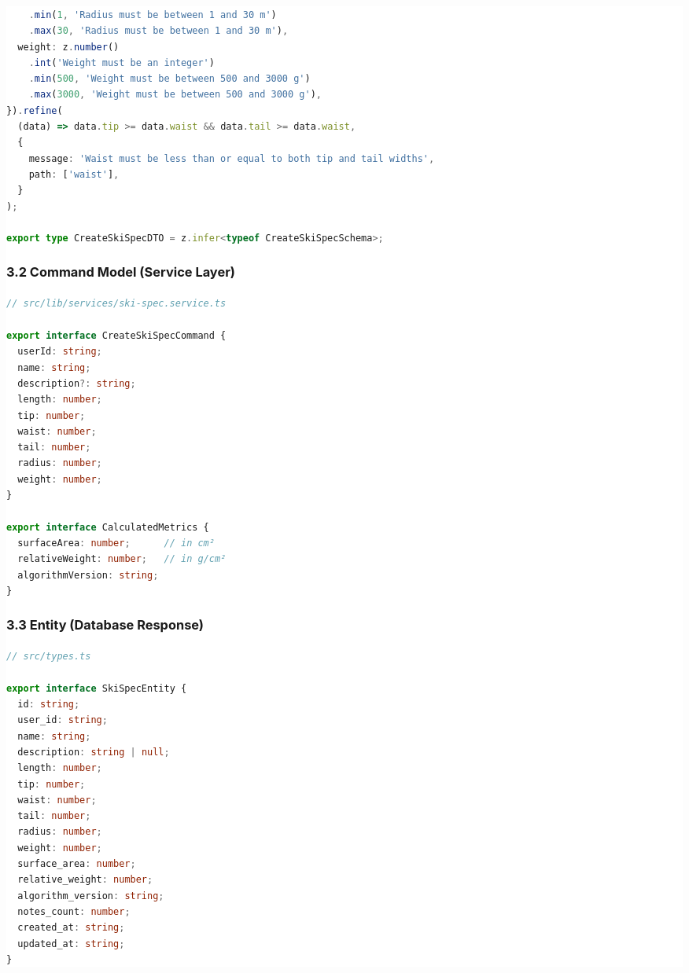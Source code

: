 ```typescript
    .min(1, 'Radius must be between 1 and 30 m')
    .max(30, 'Radius must be between 1 and 30 m'),
  weight: z.number()
    .int('Weight must be an integer')
    .min(500, 'Weight must be between 500 and 3000 g')
    .max(3000, 'Weight must be between 500 and 3000 g'),
}).refine(
  (data) => data.tip >= data.waist && data.tail >= data.waist,
  {
    message: 'Waist must be less than or equal to both tip and tail widths',
    path: ['waist'],
  }
);

export type CreateSkiSpecDTO = z.infer<typeof CreateSkiSpecSchema>;
```

### 3.2 Command Model (Service Layer)
```typescript
// src/lib/services/ski-spec.service.ts

export interface CreateSkiSpecCommand {
  userId: string;
  name: string;
  description?: string;
  length: number;
  tip: number;
  waist: number;
  tail: number;
  radius: number;
  weight: number;
}

export interface CalculatedMetrics {
  surfaceArea: number;      // in cm²
  relativeWeight: number;   // in g/cm²
  algorithmVersion: string;
}
```

### 3.3 Entity (Database Response)
```typescript
// src/types.ts

export interface SkiSpecEntity {
  id: string;
  user_id: string;
  name: string;
  description: string | null;
  length: number;
  tip: number;
  waist: number;
  tail: number;
  radius: number;
  weight: number;
  surface_area: number;
  relative_weight: number;
  algorithm_version: string;
  notes_count: number;
  created_at: string;
  updated_at: string;
}
```
